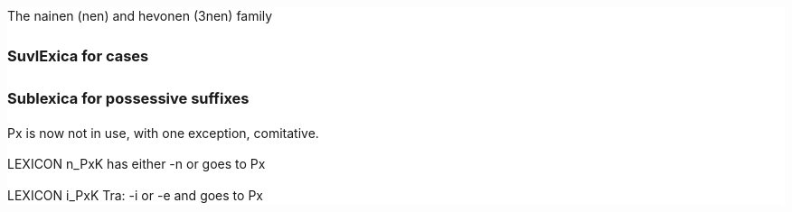 


































The nainen (nen) and hevonen (3nen) family








































### SuvlExica for cases


### Sublexica for possessive suffixes

Px is now not in use, with one exception, comitative.

 LEXICON n_PxK   has either -n or goes to Px

 LEXICON i_PxK   Tra: -i or -e and goes to Px
